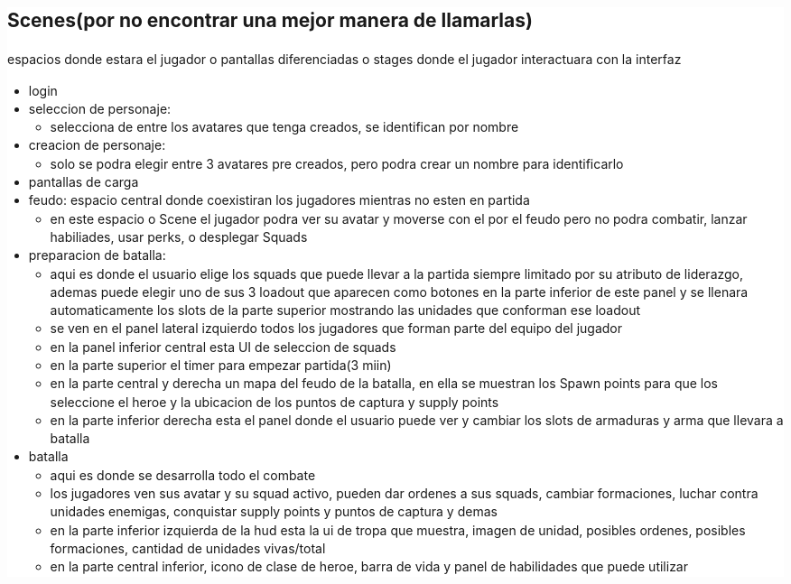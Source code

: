 ## Scenes(por no encontrar una mejor manera de llamarlas)

espacios donde estara el jugador o pantallas diferenciadas o stages donde el jugador interactuara con la interfaz

- login
- seleccion de personaje:
    - selecciona de entre los avatares que tenga creados, se identifican por nombre
- creacion de personaje:
    - solo se podra elegir entre 3 avatares pre creados, pero podra crear un nombre para identificarlo
- pantallas de carga
- feudo: espacio central donde coexistiran los jugadores mientras no esten en partida
    - en este espacio o Scene el jugador podra ver su avatar y moverse con el por el feudo pero no podra combatir, lanzar habiliades, usar perks, o desplegar Squads
- preparacion de batalla:
    - aqui es donde el usuario elige los squads que puede llevar a la partida siempre limitado por su atributo de liderazgo, ademas puede elegir uno de sus 3 loadout que aparecen como botones en la parte inferior de este panel y se llenara automaticamente los slots de la parte superior mostrando las unidades que conforman ese loadout
    - se ven en el panel lateral izquierdo todos los jugadores que forman parte del equipo del jugador
    - en la panel inferior central  esta UI de seleccion de squads
    - en la parte superior el timer para empezar partida(3 miin)
    - en la parte central y derecha un mapa del feudo de la batalla, en ella se muestran los Spawn points para que los seleccione el heroe y la ubicacion de los puntos de captura y supply points
    - en la parte inferior derecha esta el panel donde el usuario puede ver y cambiar los slots de armaduras y arma que llevara a batalla
- batalla
    - aqui es donde se desarrolla todo el combate
    - los jugadores ven sus avatar y su squad activo, pueden dar ordenes a sus squads, cambiar formaciones, luchar contra unidades enemigas, conquistar supply points y puntos de captura y demas
    - en la parte inferior izquierda de la hud esta la ui de tropa que muestra, imagen de unidad, posibles ordenes, posibles formaciones, cantidad de unidades vivas/total
    - en la parte central inferior, icono de clase de heroe, barra de vida y panel de habilidades que puede utilizar
